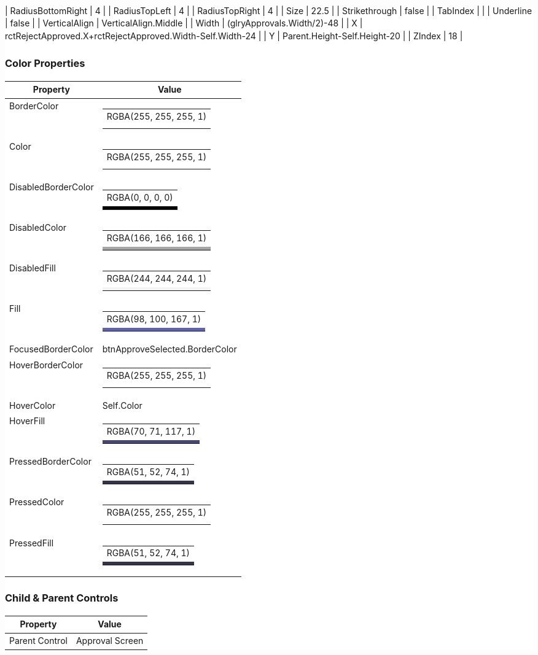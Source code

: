 | RadiusBottomRight      | 4                                                                    |
| RadiusTopLeft          | 4                                                                    |
| RadiusTopRight         | 4                                                                    |
| Size                   | 22.5                                                                 |
| Strikethrough          | false                                                                |
| TabIndex               |                                                                      |
| Underline              | false                                                                |
| VerticalAlign          | VerticalAlign.Middle                                                 |
| Width                  | (glryApprovals.Width\/2)\-48                                         |
| X                      | rctRejectApproved.X+rctRejectApproved.Width\-Self.Width\-24          |
| Y                      | Parent.Height\-Self.Height\-20                                       |
| ZIndex                 | 18                                                                   |

### Color Properties

| Property            | Value                                                                                                                 |
| ------------------- | --------------------------------------------------------------------------------------------------------------------- |
| BorderColor         | <table border="0"><tr><td>RGBA(255, 255, 255, 1)</td></tr><tr><td style="background-color:#FFFFFF"></td></tr></table> |
| Color               | <table border="0"><tr><td>RGBA(255, 255, 255, 1)</td></tr><tr><td style="background-color:#FFFFFF"></td></tr></table> |
| DisabledBorderColor | <table border="0"><tr><td>RGBA(0, 0, 0, 0)</td></tr><tr><td style="background-color:#000000"></td></tr></table>       |
| DisabledColor       | <table border="0"><tr><td>RGBA(166, 166, 166, 1)</td></tr><tr><td style="background-color:#A6A6A6"></td></tr></table> |
| DisabledFill        | <table border="0"><tr><td>RGBA(244, 244, 244, 1)</td></tr><tr><td style="background-color:#F4F4F4"></td></tr></table> |
| Fill                | <table border="0"><tr><td>RGBA(98, 100, 167, 1)</td></tr><tr><td style="background-color:#6264A7"></td></tr></table>  |
| FocusedBorderColor  | btnApproveSelected.BorderColor                                                                                        |
| HoverBorderColor    | <table border="0"><tr><td>RGBA(255, 255, 255, 1)</td></tr><tr><td style="background-color:#FFFFFF"></td></tr></table> |
| HoverColor          | Self.Color                                                                                                            |
| HoverFill           | <table border="0"><tr><td>RGBA(70, 71, 117, 1)</td></tr><tr><td style="background-color:#464775"></td></tr></table>   |
| PressedBorderColor  | <table border="0"><tr><td>RGBA(51, 52, 74, 1)</td></tr><tr><td style="background-color:#33344A"></td></tr></table>    |
| PressedColor        | <table border="0"><tr><td>RGBA(255, 255, 255, 1)</td></tr><tr><td style="background-color:#FFFFFF"></td></tr></table> |
| PressedFill         | <table border="0"><tr><td>RGBA(51, 52, 74, 1)</td></tr><tr><td style="background-color:#33344A"></td></tr></table>    |

### Child & Parent Controls

| Property       | Value           |
| -------------- | --------------- |
| Parent Control | Approval Screen |

